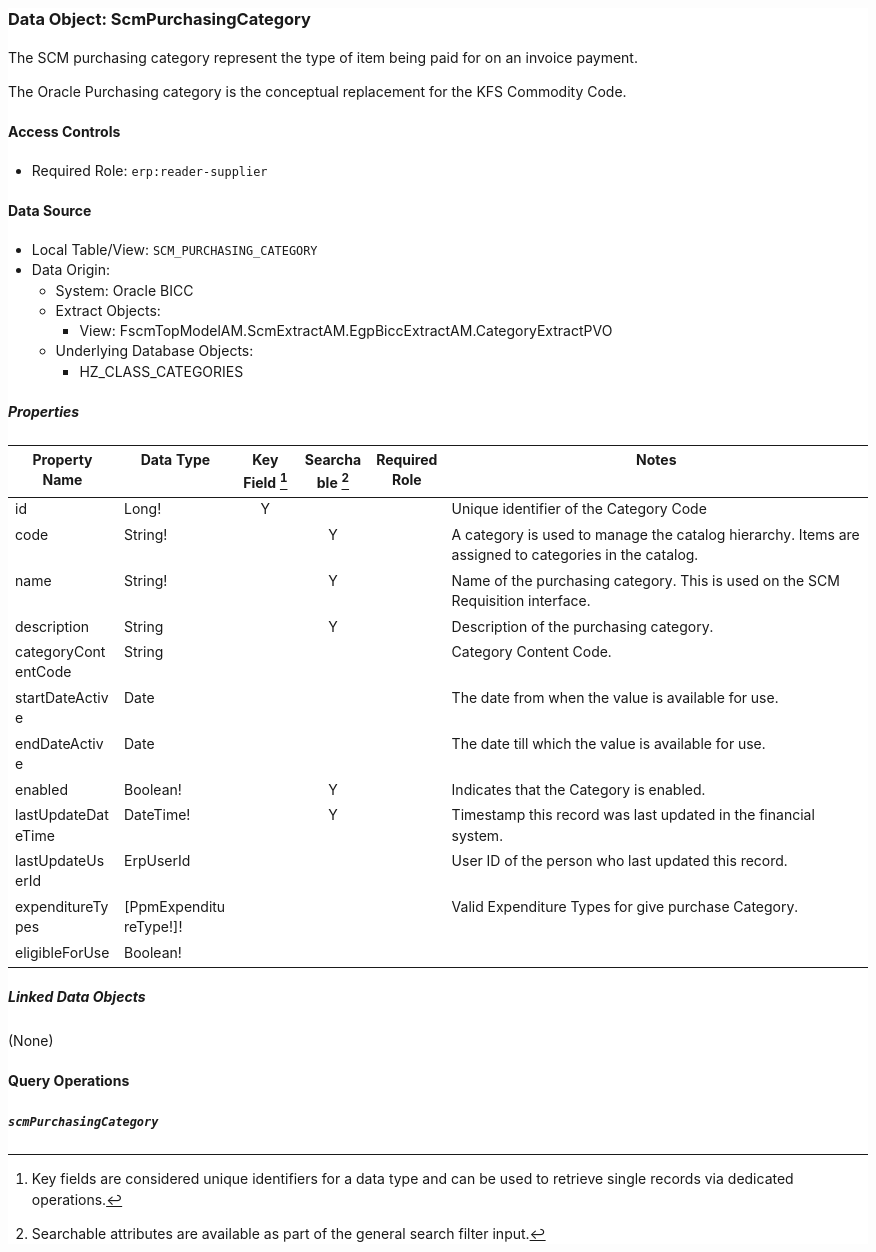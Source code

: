 
### Data Object: ScmPurchasingCategory

The SCM purchasing category represent the type of item being paid for on an invoice payment.

The Oracle Purchasing category is the conceptual replacement for the KFS Commodity Code.

#### Access Controls

* Required Role: `erp:reader-supplier`

#### Data Source

* Local Table/View: `SCM_PURCHASING_CATEGORY`
* Data Origin:
  * System: Oracle BICC
  * Extract Objects:
    * View: FscmTopModelAM.ScmExtractAM.EgpBiccExtractAM.CategoryExtractPVO
  * Underlying Database Objects:
    * HZ_CLASS_CATEGORIES

##### Properties

| Property Name       | Data Type              | Key Field [^2] | Searchable [^1] | Required Role | Notes |
| ------------------- | ---------------------- | :------------: | :-------------: | ------------- | ----- |
| id                  | Long!                  |       Y        |                 |               | Unique identifier of the Category Code |
| code                | String!                |                |        Y        |               | A category is used to manage the catalog hierarchy. Items are assigned to categories in the catalog. |
| name                | String!                |                |        Y        |               | Name of the purchasing category.  This is used on the SCM Requisition interface. |
| description         | String                 |                |        Y        |               | Description of the purchasing category. |
| categoryContentCode | String                 |                |                 |               | Category Content Code. |
| startDateActive     | Date                   |                |                 |               | The date from when the value is available for use. |
| endDateActive       | Date                   |                |                 |               | The date till which the value is available for use. |
| enabled             | Boolean!               |                |        Y        |               | Indicates that the Category is enabled. |
| lastUpdateDateTime  | DateTime!              |                |        Y        |               | Timestamp this record was last updated in the financial system. |
| lastUpdateUserId    | ErpUserId              |                |                 |               | User ID of the person who last updated this record. |
| expenditureTypes    | [PpmExpenditureType!]! |                |                 |               | Valid Expenditure Types for give purchase Category. |
| eligibleForUse      | Boolean!               |                |                 |               |  |

##### Linked Data Objects

(None)

#### Query Operations

##### `scmPurchasingCategory`


[^1]: Searchable attributes are available as part of the general search filter input.
[^2]: Key fields are considered unique identifiers for a data type and can be used to retrieve single records via dedicated operations.
[^1]: Searchable attributes are available as part of the general search filter input.
[^2]: Key fields are considered unique identifiers for a data type and can be used to retrieve single records via dedicated operations.
[^1]: Searchable attributes are available as part of the general search filter input.
[^2]: Key fields are considered unique identifiers for a data type and can be used to retrieve single records via dedicated operations.
[^1]: Searchable attributes are available as part of the general search filter input.
[^2]: Key fields are considered unique identifiers for a data type and can be used to retrieve single records via dedicated operations.
[^1]: Searchable attributes are available as part of the general search filter input.
[^2]: Key fields are considered unique identifiers for a data type and can be used to retrieve single records via dedicated operations.
[^1]: Searchable attributes are available as part of the general search filter input.
[^2]: Key fields are considered unique identifiers for a data type and can be used to retrieve single records via dedicated operations.
[^1]: Searchable attributes are available as part of the general search filter input.
[^2]: Key fields are considered unique identifiers for a data type and can be used to retrieve single records via dedicated operations.